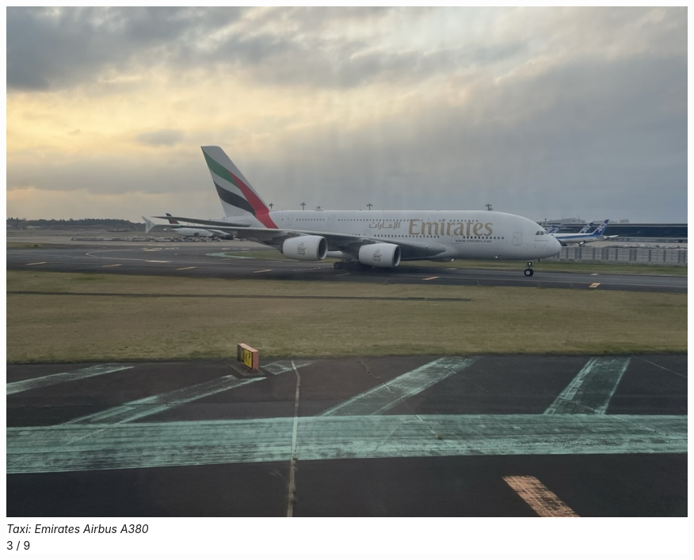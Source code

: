  <img src="/images/ana_f_2023/IMG_3878.JPEG" style="width:100%">
  <i>Taxi: Emirates Airbus A380</i>
</div>
<div class="mySlides10">
  <div class="numbertext">3 / 9</div>